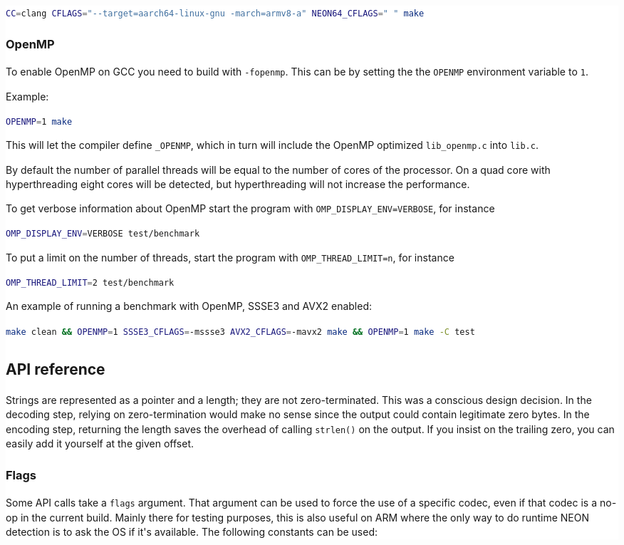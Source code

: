 ```sh
CC=clang CFLAGS="--target=aarch64-linux-gnu -march=armv8-a" NEON64_CFLAGS=" " make
```

### OpenMP

To enable OpenMP on GCC you need to build with `-fopenmp`. This can be by setting the the `OPENMP` environment variable to `1`.

Example:

```sh
OPENMP=1 make
```

This will let the compiler define `_OPENMP`, which in turn will include the OpenMP optimized `lib_openmp.c` into `lib.c`.

By default the number of parallel threads will be equal to the number of cores of the processor.
On a quad core with hyperthreading eight cores will be detected, but hyperthreading will not increase the performance.

To get verbose information about OpenMP start the program with `OMP_DISPLAY_ENV=VERBOSE`, for instance

```sh
OMP_DISPLAY_ENV=VERBOSE test/benchmark
```

To put a limit on the number of threads, start the program with `OMP_THREAD_LIMIT=n`, for instance

```sh
OMP_THREAD_LIMIT=2 test/benchmark
```

An example of running a benchmark with OpenMP, SSSE3 and AVX2 enabled:

```sh
make clean && OPENMP=1 SSSE3_CFLAGS=-mssse3 AVX2_CFLAGS=-mavx2 make && OPENMP=1 make -C test
```

## API reference

Strings are represented as a pointer and a length; they are not
zero-terminated. This was a conscious design decision. In the decoding step,
relying on zero-termination would make no sense since the output could contain
legitimate zero bytes. In the encoding step, returning the length saves the
overhead of calling `strlen()` on the output. If you insist on the trailing
zero, you can easily add it yourself at the given offset.

### Flags

Some API calls take a `flags` argument.
That argument can be used to force the use of a specific codec, even if that codec is a no-op in the current build.
Mainly there for testing purposes, this is also useful on ARM where the only way to do runtime NEON detection is to ask the OS if it's available.
The following constants can be used:
